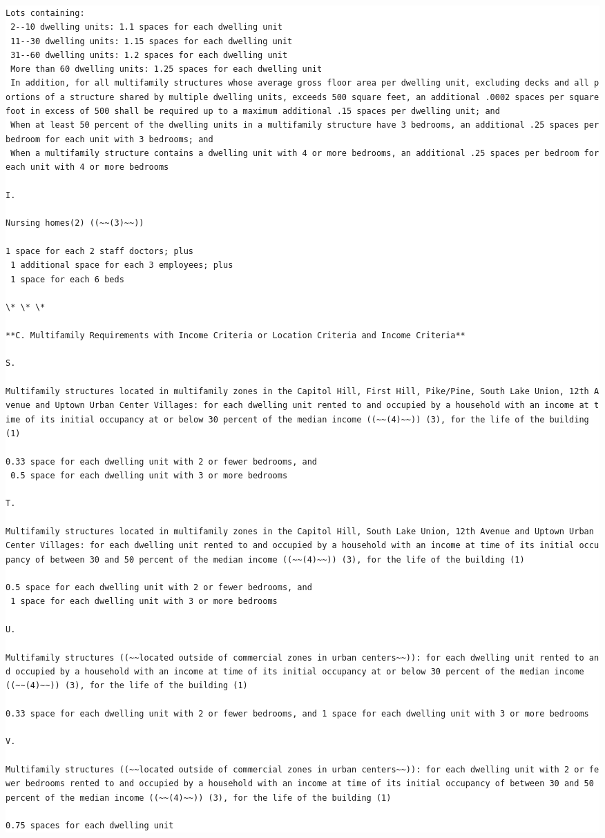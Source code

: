 ~~~~C. In NC zones in new structures, street-level parking must be separated from the street-level, street-facing facade by another permitted use.~~~~  
Lots containing:  
 2--10 dwelling units: 1.1 spaces for each dwelling unit  
 11--30 dwelling units: 1.15 spaces for each dwelling unit  
 31--60 dwelling units: 1.2 spaces for each dwelling unit  
 More than 60 dwelling units: 1.25 spaces for each dwelling unit  
 In addition, for all multifamily structures whose average gross floor area per dwelling unit, excluding decks and all portions of a structure shared by multiple dwelling units, exceeds 500 square feet, an additional .0002 spaces per square foot in excess of 500 shall be required up to a maximum additional .15 spaces per dwelling unit; and  
 When at least 50 percent of the dwelling units in a multifamily structure have 3 bedrooms, an additional .25 spaces per bedroom for each unit with 3 bedrooms; and  
 When a multifamily structure contains a dwelling unit with 4 or more bedrooms, an additional .25 spaces per bedroom for each unit with 4 or more bedrooms  
  
I.  
  
Nursing homes(2) ((~~(3)~~))  
  
1 space for each 2 staff doctors; plus  
 1 additional space for each 3 employees; plus  
 1 space for each 6 beds  
  
\* \* \*  
  
**C. Multifamily Requirements with Income Criteria or Location Criteria and Income Criteria**  
  
S.  
  
Multifamily structures located in multifamily zones in the Capitol Hill, First Hill, Pike/Pine, South Lake Union, 12th Avenue and Uptown Urban Center Villages: for each dwelling unit rented to and occupied by a household with an income at time of its initial occupancy at or below 30 percent of the median income ((~~(4)~~)) (3), for the life of the building (1)  
  
0.33 space for each dwelling unit with 2 or fewer bedrooms, and   
 0.5 space for each dwelling unit with 3 or more bedrooms  
  
T.  
  
Multifamily structures located in multifamily zones in the Capitol Hill, South Lake Union, 12th Avenue and Uptown Urban Center Villages: for each dwelling unit rented to and occupied by a household with an income at time of its initial occupancy of between 30 and 50 percent of the median income ((~~(4)~~)) (3), for the life of the building (1)  
  
0.5 space for each dwelling unit with 2 or fewer bedrooms, and   
 1 space for each dwelling unit with 3 or more bedrooms  
  
U.  
  
Multifamily structures ((~~located outside of commercial zones in urban centers~~)): for each dwelling unit rented to and occupied by a household with an income at time of its initial occupancy at or below 30 percent of the median income ((~~(4)~~)) (3), for the life of the building (1)  
  
0.33 space for each dwelling unit with 2 or fewer bedrooms, and 1 space for each dwelling unit with 3 or more bedrooms  
  
V.  
  
Multifamily structures ((~~located outside of commercial zones in urban centers~~)): for each dwelling unit with 2 or fewer bedrooms rented to and occupied by a household with an income at time of its initial occupancy of between 30 and 50 percent of the median income ((~~(4)~~)) (3), for the life of the building (1)  
  
0.75 spaces for each dwelling unit  
~~~~